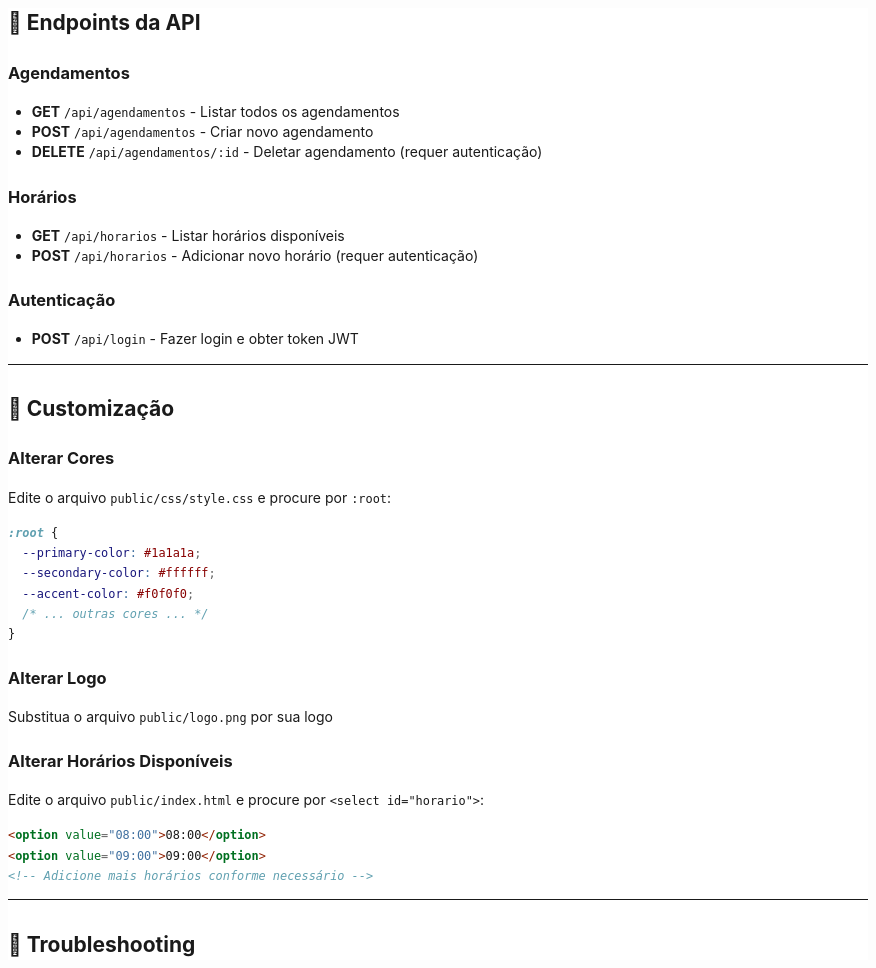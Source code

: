 
## 🔧 Endpoints da API

### Agendamentos

- **GET** `/api/agendamentos` - Listar todos os agendamentos
- **POST** `/api/agendamentos` - Criar novo agendamento
- **DELETE** `/api/agendamentos/:id` - Deletar agendamento (requer autenticação)

### Horários

- **GET** `/api/horarios` - Listar horários disponíveis
- **POST** `/api/horarios` - Adicionar novo horário (requer autenticação)

### Autenticação

- **POST** `/api/login` - Fazer login e obter token JWT

---

## 🎨 Customização

### Alterar Cores

Edite o arquivo `public/css/style.css` e procure por `:root`:

```css
:root {
  --primary-color: #1a1a1a;
  --secondary-color: #ffffff;
  --accent-color: #f0f0f0;
  /* ... outras cores ... */
}
```

### Alterar Logo

Substitua o arquivo `public/logo.png` por sua logo

### Alterar Horários Disponíveis

Edite o arquivo `public/index.html` e procure por `<select id="horario">`:

```html
<option value="08:00">08:00</option>
<option value="09:00">09:00</option>
<!-- Adicione mais horários conforme necessário -->
```

---

## 🐛 Troubleshooting
